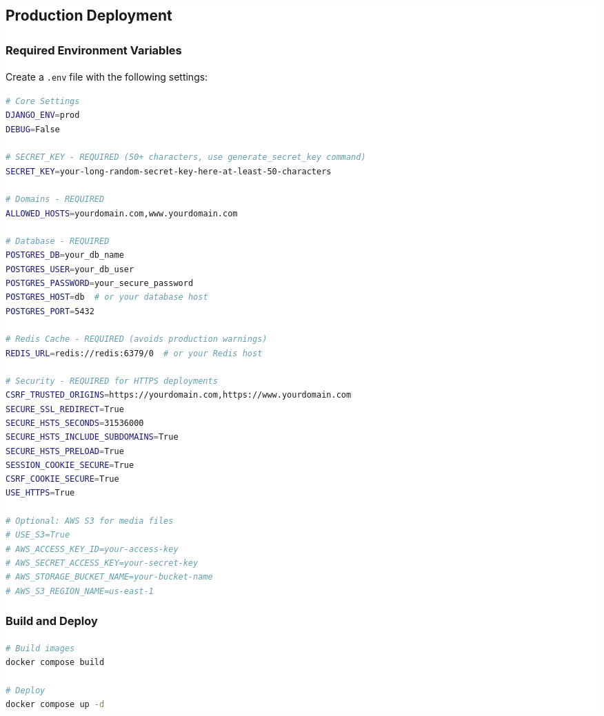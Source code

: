 ## Production Deployment

### Required Environment Variables

Create a `.env` file with the following settings:

```bash
# Core Settings
DJANGO_ENV=prod
DEBUG=False

# SECRET_KEY - REQUIRED (50+ characters, use generate_secret_key command)
SECRET_KEY=your-long-random-secret-key-here-at-least-50-characters

# Domains - REQUIRED
ALLOWED_HOSTS=yourdomain.com,www.yourdomain.com

# Database - REQUIRED
POSTGRES_DB=your_db_name
POSTGRES_USER=your_db_user
POSTGRES_PASSWORD=your_secure_password
POSTGRES_HOST=db  # or your database host
POSTGRES_PORT=5432

# Redis Cache - REQUIRED (avoids production warnings)
REDIS_URL=redis://redis:6379/0  # or your Redis host

# Security - REQUIRED for HTTPS deployments
CSRF_TRUSTED_ORIGINS=https://yourdomain.com,https://www.yourdomain.com
SECURE_SSL_REDIRECT=True
SECURE_HSTS_SECONDS=31536000
SECURE_HSTS_INCLUDE_SUBDOMAINS=True
SECURE_HSTS_PRELOAD=True
SESSION_COOKIE_SECURE=True
CSRF_COOKIE_SECURE=True
USE_HTTPS=True

# Optional: AWS S3 for media files
# USE_S3=True
# AWS_ACCESS_KEY_ID=your-access-key
# AWS_SECRET_ACCESS_KEY=your-secret-key
# AWS_STORAGE_BUCKET_NAME=your-bucket-name
# AWS_S3_REGION_NAME=us-east-1
```

### Build and Deploy

```bash
# Build images
docker compose build

# Deploy
docker compose up -d
```
